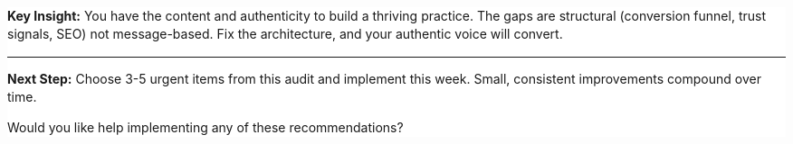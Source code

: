 **Key Insight:**
You have the content and authenticity to build a thriving practice. The gaps are structural (conversion funnel, trust signals, SEO) not message-based. Fix the architecture, and your authentic voice will convert.

---

**Next Step:** Choose 3-5 urgent items from this audit and implement this week. Small, consistent improvements compound over time.

Would you like help implementing any of these recommendations?

